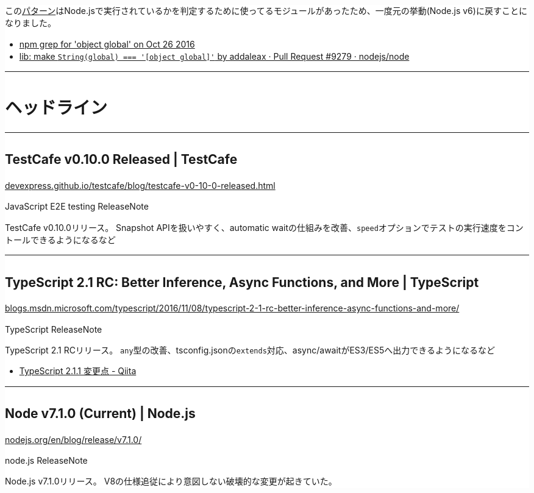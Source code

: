 この[パターン](https://github.com/nodejs/node/issues/9274#issuecomment-256149041)はNode.jsで実行されているかを判定するために使ってるモジュールがあったため、一度元の挙動(Node.js v6)に戻すことになりました。

- [npm grep for 'object global' on Oct 26 2016](https://gist.github.com/addaleax/01e287d8a1674eaeaaa3af725f7653ef "npm grep for &#39;object global&#39; on Oct 26 2016")
- [lib: make `String(global) === '[object global]'` by addaleax · Pull Request #9279 · nodejs/node](https://github.com/nodejs/node/pull/9279#issuecomment-257724083 "lib: make `String(global) === &#39;[object global]&#39;` by addaleax · Pull Request #9279 · nodejs/node")

----
<h1 class="site-genre">ヘッドライン</h1>

----

## TestCafe v0.10.0 Released | TestCafe
[devexpress.github.io/testcafe/blog/testcafe-v0-10-0-released.html](http://devexpress.github.io/testcafe/blog/testcafe-v0-10-0-released.html "TestCafe v0.10.0 Released | TestCafe")

<p class="jser-tags jser-tag-icon"><span class="jser-tag">JavaScript</span> <span class="jser-tag">E2E</span> <span class="jser-tag">testing</span> <span class="jser-tag">ReleaseNote</span></p>

TestCafe v0.10.0リリース。
Snapshot APIを扱いやすく、automatic waitの仕組みを改善、`speed`オプションでテストの実行速度をコントールできるようになるなど

----

## TypeScript 2.1 RC: Better Inference, Async Functions, and More | TypeScript
[blogs.msdn.microsoft.com/typescript/2016/11/08/typescript-2-1-rc-better-inference-async-functions-and-more/](https://blogs.msdn.microsoft.com/typescript/2016/11/08/typescript-2-1-rc-better-inference-async-functions-and-more/ "TypeScript 2.1 RC: Better Inference, Async Functions, and More | TypeScript")

<p class="jser-tags jser-tag-icon"><span class="jser-tag">TypeScript</span> <span class="jser-tag">ReleaseNote</span></p>

TypeScript 2.1 RCリリース。
`any`型の改善、tsconfig.jsonの`extends`対応、async/awaitがES3/ES5へ出力できるようになるなど

- [TypeScript 2.1.1 変更点 - Qiita](http://qiita.com/vvakame/items/305749d3d6dc6bf877c6 "TypeScript 2.1.1 変更点 - Qiita")

----

## Node v7.1.0 (Current) | Node.js
[nodejs.org/en/blog/release/v7.1.0/](https://nodejs.org/en/blog/release/v7.1.0/ "Node v7.1.0 (Current) | Node.js")

<p class="jser-tags jser-tag-icon"><span class="jser-tag">node.js</span> <span class="jser-tag">ReleaseNote</span></p>

Node.js v7.1.0リリース。
V8の仕様追従により意図しない破壊的な変更が起きていた。

